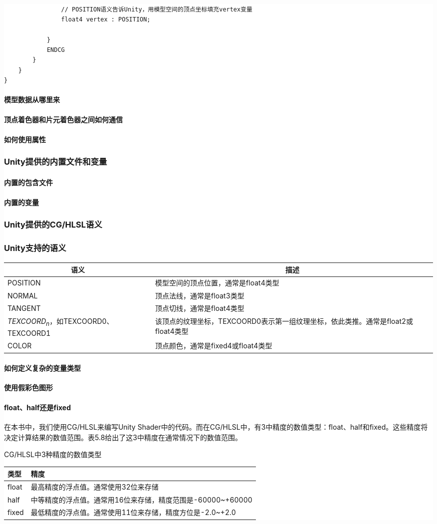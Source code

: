 ```
				// POSITION语义告诉Unity，用模型空间的顶点坐标填充vertex变量
				float4 vertex : POSITION;

			}
			ENDCG
		}
	}
}
```

#### 模型数据从哪里来


#### 顶点着色器和片元着色器之间如何通信

#### 如何使用属性

### Unity提供的内置文件和变量

#### 内置的包含文件

#### 内置的变量

### Unity提供的CG/HLSL语义

### Unity支持的语义

|语义|描述|
|--|--|
|POSITION	|模型空间的顶点位置，通常是float4类型|
|NORMAL		|顶点法线，通常是float3类型|
|TANGENT	|顶点切线，通常是float4类型|
|$TEXCOORD_{n}$，如TEXCOORD0、TEXCOORD1|该顶点的纹理坐标，TEXCOORD0表示第一组纹理坐标，依此类推。通常是float2或float4类型
|COLOR		|顶点颜色，通常是fixed4或float4类型|

#### 如何定义复杂的变量类型

#### 使用假彩色图形

#### float、half还是fixed

在本书中，我们使用CG/HLSL来编写Unity Shader中的代码。而在CG/HLSL中，有3中精度的数值类型：float、half和fixed。这些精度将决定计算结果的数值范围。表5.8给出了这3中精度在通常情况下的数值范围。

CG/HLSL中3种精度的数值类型

|类型|精度|
|:----|:----------------------------------|
|float|最高精度的浮点值。通常使用32位来存储|
|half |中等精度的浮点值。通常用16位来存储，精度范围是-60000~+60000|
|fixed|最低精度的浮点值。通常使用11位来存储，精度方位是-2.0~+2.0|